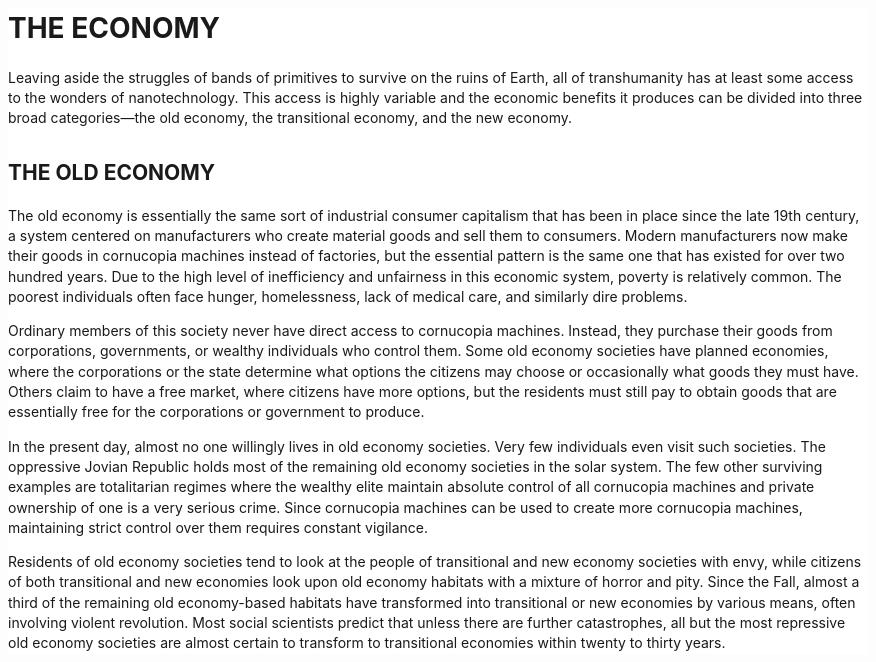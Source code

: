 # THE ECONOMY

Leaving aside the struggles of bands of primitives to
survive on the ruins of Earth, all of transhumanity has
at least some access to the wonders of nanotechnology.
This access is highly variable and the economic benefits
it produces can be divided into three broad 
categories—the old economy, the transitional economy,
and the new economy.

## THE OLD ECONOMY

The old economy is essentially the same sort of industrial
consumer capitalism that has been in place since
the late 19th century, a system centered on manufacturers
who create material goods and sell them to
consumers. Modern manufacturers now make their
goods in cornucopia machines instead of factories, but
the essential pattern is the same one that has existed
for over two hundred years. Due to the high level of
inefficiency and unfairness in this economic system,
poverty is relatively common. The poorest individuals
often face hunger, homelessness, lack of medical care,
and similarly dire problems.

Ordinary members of this society never have direct
access to cornucopia machines. Instead, they purchase
their goods from corporations, governments,
or wealthy individuals who control them. Some old
economy societies have planned economies, where the
corporations or the state determine what options the
citizens may choose or occasionally what goods they
must have. Others claim to have a free market, where
citizens have more options, but the residents must still
pay to obtain goods that are essentially free for the
corporations or government to produce.

In the present day, almost no one willingly lives in
old economy societies. Very few individuals even visit
such societies. The oppressive Jovian Republic holds
most of the remaining old economy societies in the
solar system. The few other surviving examples are
totalitarian regimes where the wealthy elite maintain
absolute control of all cornucopia machines and
private ownership of one is a very serious crime. Since
cornucopia machines can be used to create more
cornucopia machines, maintaining strict control over
them requires constant vigilance.

Residents of old economy societies tend to look at
the people of transitional and new economy societies
with envy, while citizens of both transitional and
new economies look upon old economy habitats
with a mixture of horror and pity. Since the Fall,
almost a third of the remaining old economy-based
habitats have transformed into transitional or new
economies by various means, often involving violent
revolution. Most social scientists predict that unless
there are further catastrophes, all but the most
repressive old economy societies are almost certain
to transform to transitional economies within
twenty to thirty years.
